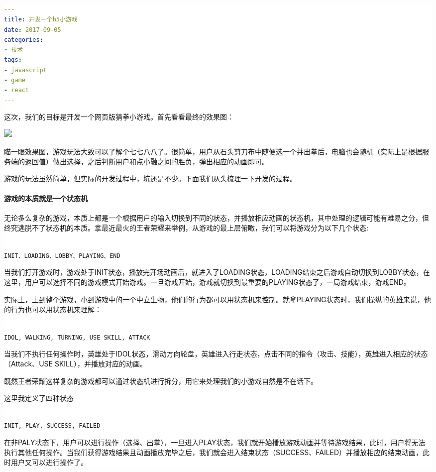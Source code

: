 ```yaml
---
title: 开发一个h5小游戏
date: 2017-09-05
categories: 
- 技术
tags:
- javascript
- game
- react
---
```

这次，我们的目标是开发一个网页版猜拳小游戏。首先看看最终的效果图：

<img src="https://note.wiz.cn/api/document/files/unzip/932acc41-26bc-4f6d-9db2-df37eeccebf5/281ca4c2-848c-455c-ac54-c247e6326498.9002/index_files/1367837527.png" />


瞄一眼效果图，游戏玩法大致可以了解个七七八八了。很简单，用户从石头剪刀布中随便选一个并出拳后，电脑也会随机（实际上是根据服务端的返回值）做出选择，之后判断用户和点小融之间的胜负，弹出相应的动画即可。

游戏的玩法虽然简单，但实际的开发过程中，坑还是不少。下面我们从头梳理一下开发的过程。


#### 游戏的本质就是一个状态机

无论多么复杂的游戏，本质上都是一个根据用户的输入切换到不同的状态，并播放相应动画的状态机，其中处理的逻辑可能有难易之分，但终究逃脱不了状态机的本质。拿最近最火的王者荣耀来举例，从游戏的最上层俯瞰，我们可以将游戏分为以下几个状态:

```

INIT、LOADING、LOBBY、PLAYING、END

```

当我们打开游戏时，游戏处于INIT状态，播放完开场动画后，就进入了LOADING状态，LOADING结束之后游戏自动切换到LOBBY状态，在这里，用户可以选择不同的游戏模式开始游戏。一旦游戏开始，游戏就切换到最重要的PLAYING状态了，一局游戏结束，游戏END。

实际上，上到整个游戏，小到游戏中的一个中立生物，他们的行为都可以用状态机来控制。就拿PLAYING状态时，我们操纵的英雄来说，他的行为也可以用状态机来理解：

```

IDOL, WALKING, TURNING, USE SKILL, ATTACK 

```

当我们不执行任何操作时，英雄处于IDOL状态，滑动方向轮盘，英雄进入行走状态，点击不同的指令（攻击、技能），英雄进入相应的状态（Attack、USE SKILL），并播放对应的动画。

既然王者荣耀这样复杂的游戏都可以通过状态机进行拆分，用它来处理我们的小游戏自然是不在话下。

这里我定义了四种状态

```

INIT, PLAY, SUCCESS, FAILED

```

在非PALY状态下，用户可以进行操作（选择、出拳），一旦进入PLAY状态，我们就开始播放游戏动画并等待游戏结果，此时，用户将无法执行其他任何操作。当我们获得游戏结果且动画播放完毕之后，我们就会进入结束状态（SUCCESS、FAILED）并播放相应的结束动画，此时用户又可以进行操作了。
